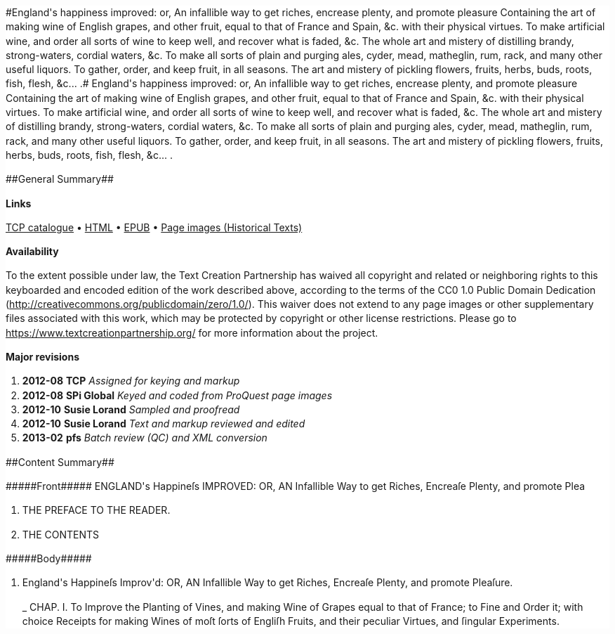 #England's happiness improved: or, An infallible way to get riches, encrease plenty, and promote pleasure Containing the art of making wine of English grapes, and other fruit, equal to that of France and Spain, &c. with their physical virtues. To make artificial wine, and order all sorts of wine to keep well, and recover what is faded, &c. The whole art and mistery of distilling brandy, strong-waters, cordial waters, &c. To make all sorts of plain and purging ales, cyder, mead, matheglin, rum, rack, and many other useful liquors. To gather, order, and keep fruit, in all seasons. The art and mistery of pickling flowers, fruits, herbs, buds, roots, fish, flesh, &c... .#
England's happiness improved: or, An infallible way to get riches, encrease plenty, and promote pleasure Containing the art of making wine of English grapes, and other fruit, equal to that of France and Spain, &c. with their physical virtues. To make artificial wine, and order all sorts of wine to keep well, and recover what is faded, &c. The whole art and mistery of distilling brandy, strong-waters, cordial waters, &c. To make all sorts of plain and purging ales, cyder, mead, matheglin, rum, rack, and many other useful liquors. To gather, order, and keep fruit, in all seasons. The art and mistery of pickling flowers, fruits, herbs, buds, roots, fish, flesh, &c... .

##General Summary##

**Links**

[TCP catalogue](http://www.ota.ox.ac.uk/tcp/)  • 
[HTML](http://tei.it.ox.ac.uk/tcp/Texts-HTML/free/A83/A83965.html)  • 
[EPUB](http://tei.it.ox.ac.uk/tcp/Texts-EPUB/free/A83/A83965.epub) • 
[Page images (Historical Texts)](https://historicaltexts.jisc.ac.uk/eebo-99895702e)

**Availability**

To the extent possible under law, the Text Creation Partnership has waived all copyright and related or neighboring rights to this keyboarded and encoded edition of the work described above, according to the terms of the CC0 1.0 Public Domain Dedication (http://creativecommons.org/publicdomain/zero/1.0/). This waiver does not extend to any page images or other supplementary files associated with this work, which may be protected by copyright or other license restrictions. Please go to https://www.textcreationpartnership.org/ for more information about the project.

**Major revisions**

1. __2012-08__ __TCP__ *Assigned for keying and markup*
1. __2012-08__ __SPi Global__ *Keyed and coded from ProQuest page images*
1. __2012-10__ __Susie Lorand__ *Sampled and proofread*
1. __2012-10__ __Susie Lorand__ *Text and markup reviewed and edited*
1. __2013-02__ __pfs__ *Batch review (QC) and XML conversion*

##Content Summary##

#####Front#####
ENGLAND's Happineſs IMPROVED: OR, AN Infallible Way to get Riches, Encreaſe Plenty, and promote Plea
1. THE PREFACE TO THE READER.

1. THE CONTENTS

#####Body#####

1. England's Happineſs Improv'd: OR, AN Infallible Way to get Riches, Encreaſe Plenty, and promote Pleaſure.

    _ CHAP. I. To Improve the Planting of Vines, and making Wine of Grapes equal to that of France; to Fine and Order it; with choice Receipts for making Wines of moſt ſorts of Engliſh Fruits, and their peculiar Virtues, and ſingular Experiments.
